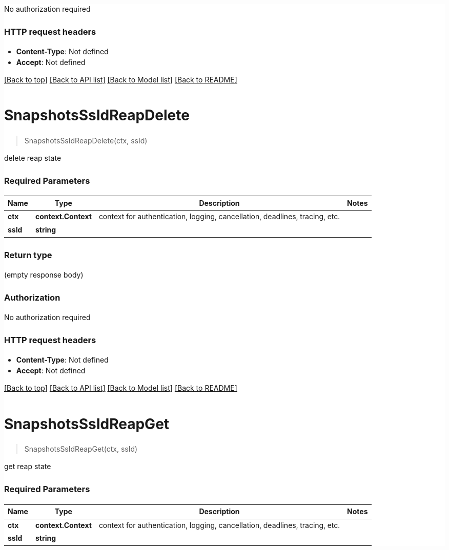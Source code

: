 No authorization required

### HTTP request headers

 - **Content-Type**: Not defined
 - **Accept**: Not defined

[[Back to top]](#) [[Back to API list]](../README.md#documentation-for-api-endpoints) [[Back to Model list]](../README.md#documentation-for-models) [[Back to README]](../README.md)

# **SnapshotsSsIdReapDelete**
> SnapshotsSsIdReapDelete(ctx, ssId)


delete reap state

### Required Parameters

Name | Type | Description  | Notes
------------- | ------------- | ------------- | -------------
 **ctx** | **context.Context** | context for authentication, logging, cancellation, deadlines, tracing, etc.
  **ssId** | **string**|  | 

### Return type

 (empty response body)

### Authorization

No authorization required

### HTTP request headers

 - **Content-Type**: Not defined
 - **Accept**: Not defined

[[Back to top]](#) [[Back to API list]](../README.md#documentation-for-api-endpoints) [[Back to Model list]](../README.md#documentation-for-models) [[Back to README]](../README.md)

# **SnapshotsSsIdReapGet**
> SnapshotsSsIdReapGet(ctx, ssId)


get reap state

### Required Parameters

Name | Type | Description  | Notes
------------- | ------------- | ------------- | -------------
 **ctx** | **context.Context** | context for authentication, logging, cancellation, deadlines, tracing, etc.
  **ssId** | **string**|  | 

